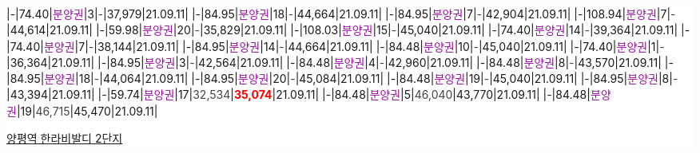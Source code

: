 |-|74.40|<span style="color:#9C11A5">분양권</span>|3|<span style="color:#444444">-</span>|37,979|21.09.11|
|-|84.95|<span style="color:#9C11A5">분양권</span>|18|<span style="color:#444444">-</span>|44,664|21.09.11|
|-|84.95|<span style="color:#9C11A5">분양권</span>|7|<span style="color:#444444">-</span>|42,904|21.09.11|
|-|108.94|<span style="color:#9C11A5">분양권</span>|7|<span style="color:#444444">-</span>|44,614|21.09.11|
|-|59.98|<span style="color:#9C11A5">분양권</span>|20|<span style="color:#444444">-</span>|35,829|21.09.11|
|-|108.03|<span style="color:#9C11A5">분양권</span>|15|<span style="color:#444444">-</span>|45,040|21.09.11|
|-|74.40|<span style="color:#9C11A5">분양권</span>|14|<span style="color:#444444">-</span>|39,364|21.09.11|
|-|74.40|<span style="color:#9C11A5">분양권</span>|7|<span style="color:#444444">-</span>|38,144|21.09.11|
|-|84.95|<span style="color:#9C11A5">분양권</span>|14|<span style="color:#444444">-</span>|44,664|21.09.11|
|-|84.48|<span style="color:#9C11A5">분양권</span>|10|<span style="color:#444444">-</span>|45,040|21.09.11|
|-|74.40|<span style="color:#9C11A5">분양권</span>|1|<span style="color:#444444">-</span>|36,364|21.09.11|
|-|84.95|<span style="color:#9C11A5">분양권</span>|3|<span style="color:#444444">-</span>|42,564|21.09.11|
|-|84.48|<span style="color:#9C11A5">분양권</span>|4|<span style="color:#444444">-</span>|42,960|21.09.11|
|-|84.48|<span style="color:#9C11A5">분양권</span>|8|<span style="color:#444444">-</span>|43,570|21.09.11|
|-|84.95|<span style="color:#9C11A5">분양권</span>|18|<span style="color:#444444">-</span>|44,064|21.09.11|
|-|84.95|<span style="color:#9C11A5">분양권</span>|20|<span style="color:#444444">-</span>|45,084|21.09.11|
|-|84.48|<span style="color:#9C11A5">분양권</span>|19|<span style="color:#444444">-</span>|45,040|21.09.11|
|-|84.95|<span style="color:#9C11A5">분양권</span>|8|<span style="color:#444444">-</span>|43,394|21.09.11|
|-|59.74|<span style="color:#9C11A5">분양권</span>|17|<span style="color:#444444">32,534</span>|<b><span style="color:#FF0000">35,074</span></b>|21.09.11|
|-|84.48|<span style="color:#9C11A5">분양권</span>|5|<span style="color:#444444">46,040</span>|43,770|21.09.11|
|-|84.48|<span style="color:#9C11A5">분양권</span>|19|<span style="color:#444444">46,715</span>|45,470|21.09.11|


<script async src="https://pagead2.googlesyndication.com/pagead/js/adsbygoogle.js"></script>

<ins class="adsbygoogle"
     style="display:block"
     data-ad-client="ca-pub-1142216861245946"
     data-ad-slot="4805727019"
     data-ad-format="auto"
     data-full-width-responsive="true"></ins>
<script>
     (adsbygoogle = window.adsbygoogle || []).push({});
</script>


[양평역 한라비발디 2단지](https://search.naver.com/search.naver?query=%EC%96%91%ED%8F%89%EC%97%AD+%ED%95%9C%EB%9D%BC%EB%B9%84%EB%B0%9C%EB%94%94+2%EB%8B%A8%EC%A7%80)
